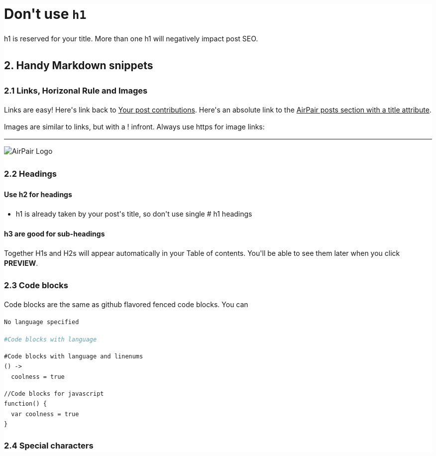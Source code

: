 # Don't use `h1`

h1 is reserved for your title. More than one h1 will negatively impact
post SEO.

## 2. Handy Markdown snippets

### 2.1 Links, Horizonal Rule and Images

Links are easy! Here's link back to [Your post contributions](/library). Here's an absolute link to the [AirPair posts section with a title attribute](https://airpair.com/posts "AirPair Posts").

Images are similar to links, but with a ! infront. Always use https for image links:

- - -

![AirPair Logo](https://static.airpair.com/img/header/logo-author.png)

### 2.2 Headings

#### Use h2 for headings

- h1 is already taken by your post's title, so don't use single # h1 headings

#### h3 are good for sub-headings

Together H1s and H2s will appear automatically in your Table of contents. You'll be able to see them later when you click **PREVIEW**.

### 2.3 Code blocks

Code blocks are the same as github flavored fenced code blocks. You can

```
No language specified
```

```coffeescript
#Code blocks with language
```

```coffeescript,linenums=true
#Code blocks with language and linenums
() ->
  coolness = true
```

```javascript,linenums=true
//Code blocks for javascript
function() {
  var coolness = true
}
```

### 2.4 Special characters
